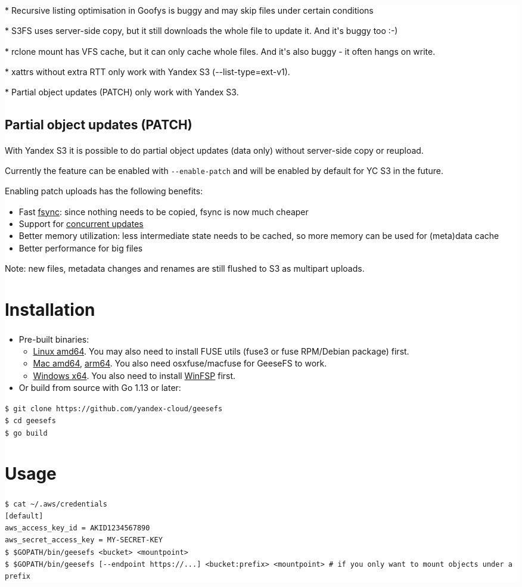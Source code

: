 \* Recursive listing optimisation in Goofys is buggy and may skip files under certain conditions

\* S3FS uses server-side copy, but it still downloads the whole file to update it. And it's buggy too :-)

\* rclone mount has VFS cache, but it can only cache whole files. And it's also buggy - it often hangs on write.

\* xattrs without extra RTT only work with Yandex S3 (--list-type=ext-v1).

\* Partial object updates (PATCH) only work with Yandex S3.

## Partial object updates (PATCH)

With Yandex S3 it is possible to do partial object updates (data only) without server-side copy or reupload.

Currently the feature can be enabled with `--enable-patch` and will be enabled by default for YC S3 in the future.

Enabling patch uploads has the following benefits:
- Fast [fsync](#fsync): since nothing needs to be copied, fsync is now much cheaper
- Support for [concurrent updates](#concurrent-patch)
- Better memory utilization: less intermediate state needs to be cached, so more memory can be used for (meta)data cache
- Better performance for big files

Note: new files, metadata changes and renames are still flushed to S3 as multipart uploads.

# Installation

* Pre-built binaries:
  * [Linux amd64](https://github.com/yandex-cloud/geesefs/releases/latest/download/geesefs-linux-amd64).
    You may also need to install FUSE utils (fuse3 or fuse RPM/Debian package) first.
  * [Mac amd64](https://github.com/yandex-cloud/geesefs/releases/latest/download/geesefs-mac-amd64),
    [arm64](https://github.com/yandex-cloud/geesefs/releases/latest/download/geesefs-mac-arm64). You also need osxfuse/macfuse for GeeseFS to work.
  * [Windows x64](https://github.com/yandex-cloud/geesefs/releases/latest/download/geesefs-win-x64.exe).
    You also need to install [WinFSP](https://winfsp.dev) first.
* Or build from source with Go 1.13 or later:

```ShellSession
$ git clone https://github.com/yandex-cloud/geesefs
$ cd geesefs
$ go build
```

# Usage

```ShellSession
$ cat ~/.aws/credentials
[default]
aws_access_key_id = AKID1234567890
aws_secret_access_key = MY-SECRET-KEY
$ $GOPATH/bin/geesefs <bucket> <mountpoint>
$ $GOPATH/bin/geesefs [--endpoint https://...] <bucket:prefix> <mountpoint> # if you only want to mount objects under a prefix
```
